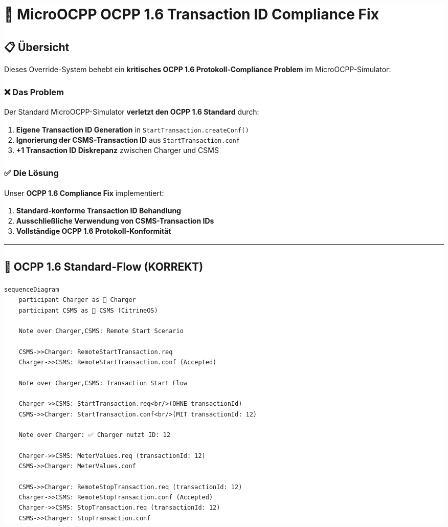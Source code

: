 # 🔧 MicroOCPP OCPP 1.6 Transaction ID Compliance Fix

## 📋 Übersicht

Dieses Override-System behebt ein **kritisches OCPP 1.6 Protokoll-Compliance Problem** im MicroOCPP-Simulator:

### ❌ Das Problem

Der Standard MicroOCPP-Simulator **verletzt den OCPP 1.6 Standard** durch:

1. **Eigene Transaction ID Generation** in `StartTransaction.createConf()`
2. **Ignorierung der CSMS-Transaction ID** aus `StartTransaction.conf`
3. **+1 Transaction ID Diskrepanz** zwischen Charger und CSMS

### ✅ Die Lösung

Unser **OCPP 1.6 Compliance Fix** implementiert:

1. **Standard-konforme Transaction ID Behandlung**
2. **Ausschließliche Verwendung von CSMS-Transaction IDs**  
3. **Vollständige OCPP 1.6 Protokoll-Konformität**

---

## 🎯 OCPP 1.6 Standard-Flow (KORREKT)

```mermaid
sequenceDiagram
    participant Charger as 🔌 Charger
    participant CSMS as 🏢 CSMS (CitrineOS)
    
    Note over Charger,CSMS: Remote Start Scenario
    
    CSMS->>Charger: RemoteStartTransaction.req
    Charger->>CSMS: RemoteStartTransaction.conf (Accepted)
    
    Note over Charger,CSMS: Transaction Start Flow
    
    Charger->>CSMS: StartTransaction.req<br/>(OHNE transactionId)
    CSMS->>Charger: StartTransaction.conf<br/>(MIT transactionId: 12)
    
    Note over Charger: ✅ Charger nutzt ID: 12
    
    Charger->>CSMS: MeterValues.req (transactionId: 12)
    CSMS->>Charger: MeterValues.conf
    
    CSMS->>Charger: RemoteStopTransaction.req (transactionId: 12)
    Charger->>CSMS: RemoteStopTransaction.conf (Accepted)
    Charger->>CSMS: StopTransaction.req (transactionId: 12)
    CSMS->>Charger: StopTransaction.conf
```
